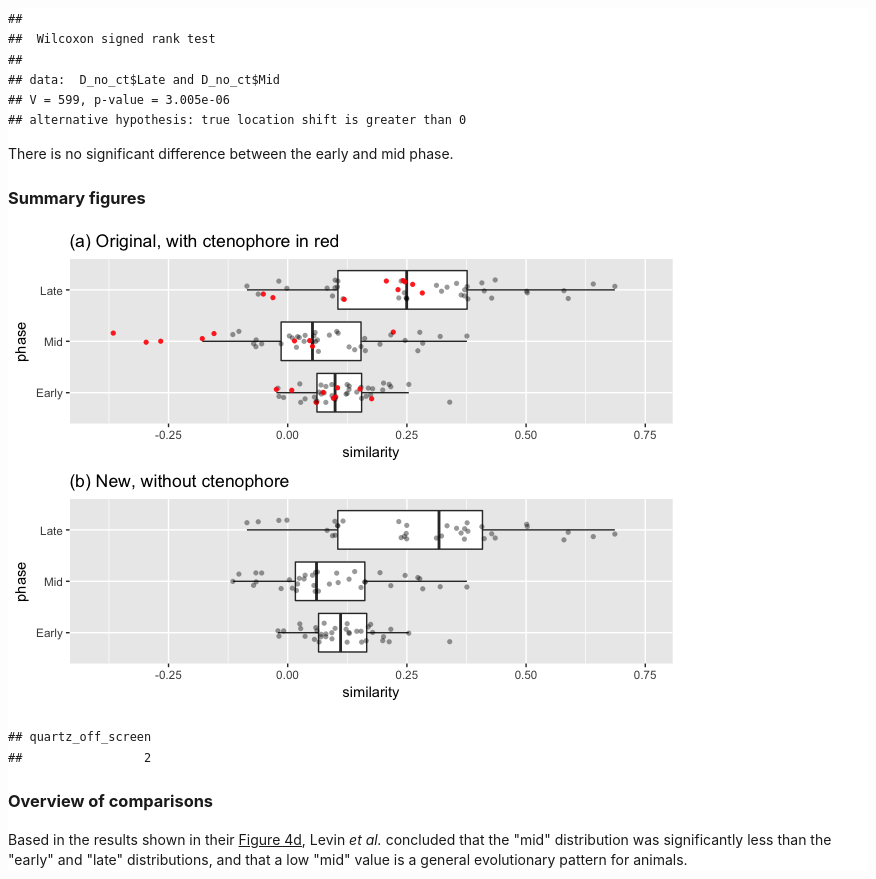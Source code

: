     ## 
    ##  Wilcoxon signed rank test
    ## 
    ## data:  D_no_ct$Late and D_no_ct$Mid
    ## V = 599, p-value = 3.005e-06
    ## alternative hypothesis: true location shift is greater than 0

There is no significant difference between the early and mid phase.

### Summary figures

![](reanalyses_files/figure-markdown_github/summary-1.png)

    ## quartz_off_screen 
    ##                 2

### Overview of comparisons

<a name="overview"></a>

Based in the results shown in their [Figure 4d](http://www.nature.com/nature/journal/v531/n7596/fig_tab/nature16994_F4.html), Levin *et al.* concluded that the "mid" distribution was significantly less than the "early" and "late" distributions, and that a low "mid" value is a general evolutionary pattern for animals.
